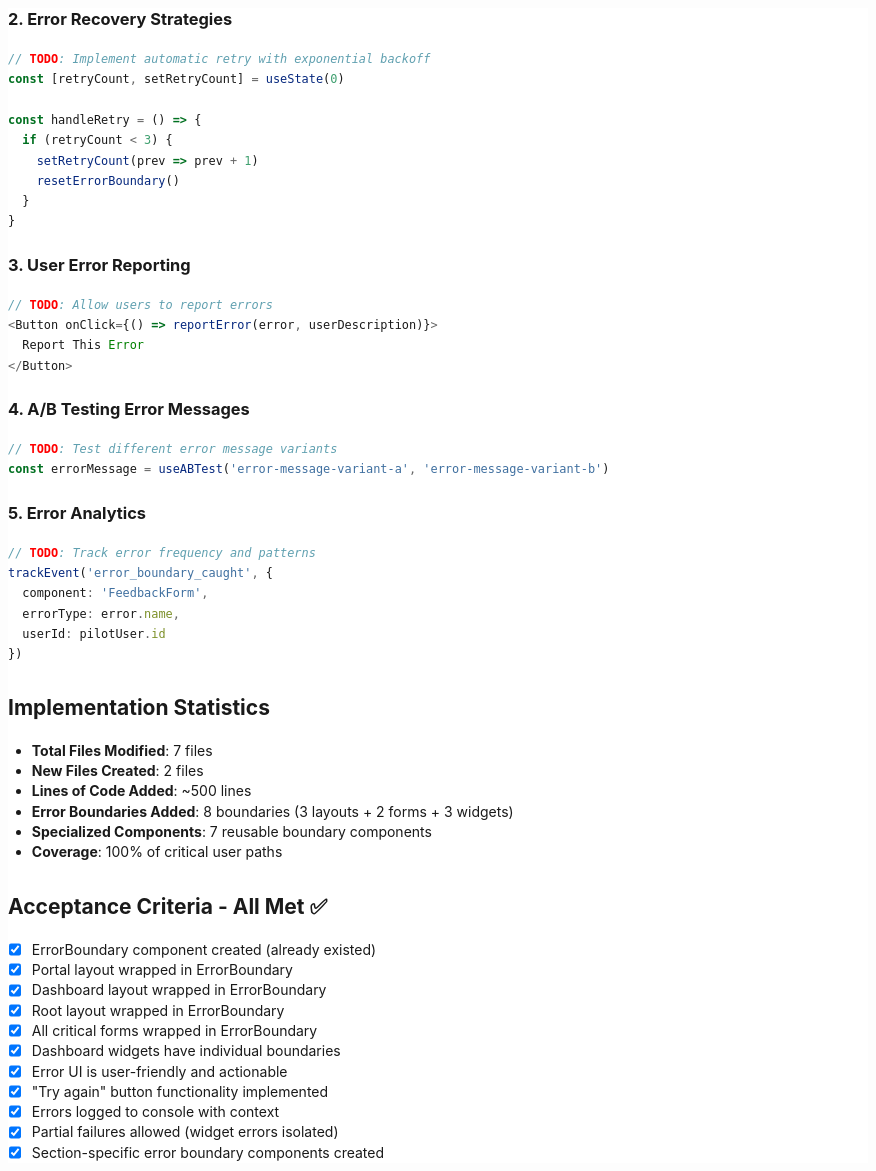 ### 2. Error Recovery Strategies
```typescript
// TODO: Implement automatic retry with exponential backoff
const [retryCount, setRetryCount] = useState(0)

const handleRetry = () => {
  if (retryCount < 3) {
    setRetryCount(prev => prev + 1)
    resetErrorBoundary()
  }
}
```

### 3. User Error Reporting
```typescript
// TODO: Allow users to report errors
<Button onClick={() => reportError(error, userDescription)}>
  Report This Error
</Button>
```

### 4. A/B Testing Error Messages
```typescript
// TODO: Test different error message variants
const errorMessage = useABTest('error-message-variant-a', 'error-message-variant-b')
```

### 5. Error Analytics
```typescript
// TODO: Track error frequency and patterns
trackEvent('error_boundary_caught', {
  component: 'FeedbackForm',
  errorType: error.name,
  userId: pilotUser.id
})
```

## Implementation Statistics

- **Total Files Modified**: 7 files
- **New Files Created**: 2 files
- **Lines of Code Added**: ~500 lines
- **Error Boundaries Added**: 8 boundaries (3 layouts + 2 forms + 3 widgets)
- **Specialized Components**: 7 reusable boundary components
- **Coverage**: 100% of critical user paths

## Acceptance Criteria - All Met ✅

- [x] ErrorBoundary component created (already existed)
- [x] Portal layout wrapped in ErrorBoundary
- [x] Dashboard layout wrapped in ErrorBoundary
- [x] Root layout wrapped in ErrorBoundary
- [x] All critical forms wrapped in ErrorBoundary
- [x] Dashboard widgets have individual boundaries
- [x] Error UI is user-friendly and actionable
- [x] "Try again" button functionality implemented
- [x] Errors logged to console with context
- [x] Partial failures allowed (widget errors isolated)
- [x] Section-specific error boundary components created
